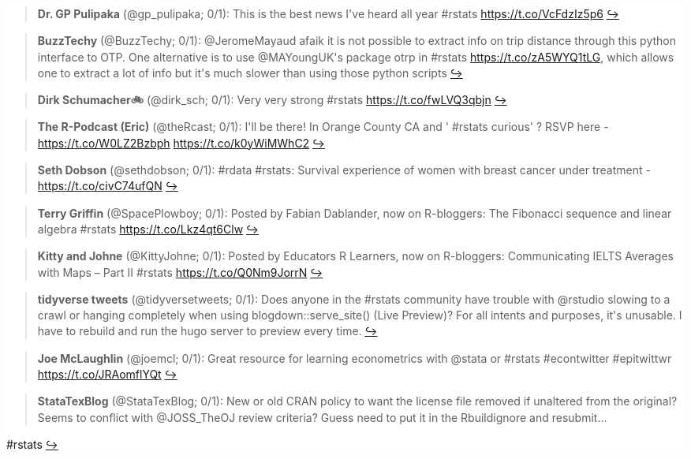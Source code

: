 


> **Dr. GP Pulipaka** (@gp_pulipaka; 0/1): This is the best news I've heard all year #rstats https://t.co/VcFdzIz5p6  [&#8618;](https://twitter.com/dataandme/status/1155613659483312129)




> **BuzzTechy** (@BuzzTechy; 0/1): @JeromeMayaud afaik it is not possible to extract info on trip distance through this python interface to OTP. One alternative is to use @MAYoungUK's package otrp in #rstats https://t.co/zA5WYQ1tLG, which allows one to extract a lot of info but it's much slower than using those python scripts  [&#8618;](https://twitter.com/dataandme/status/1155610316853710853)




> **Dirk Schumacher🚲** (@dirk_sch; 0/1): Very very strong #rstats https://t.co/fwLVQ3qbjn  [&#8618;](https://twitter.com/dataandme/status/1155571483793453057)




> **The R-Podcast (Eric)** (@theRcast; 0/1): I'll be there! In Orange County CA and ' #rstats curious' ? RSVP here - https://t.co/W0LZ2Bzbph https://t.co/k0yWiMWhC2  [&#8618;](https://twitter.com/dataandme/status/1155567117854318592)




> **Seth Dobson** (@sethdobson; 0/1): #rdata #rstats: Survival experience of women with breast cancer under treatment - https://t.co/civC74ufQN  [&#8618;](https://twitter.com/dataandme/status/1155554359469645824)




> **Terry Griffin** (@SpacePlowboy; 0/1): Posted by Fabian Dablander, now on R-bloggers: The Fibonacci sequence and linear algebra #rstats https://t.co/Lkz4qt6Clw  [&#8618;](https://twitter.com/dataandme/status/1155548115488976899)




> **Kitty and Johne** (@KittyJohne; 0/1): Posted by Educators R Learners, now on R-bloggers: Communicating IELTS Averages with Maps – Part II #rstats https://t.co/Q0Nm9JorrN  [&#8618;](https://twitter.com/dataandme/status/1155551904224731138)




> **tidyverse tweets** (@tidyversetweets; 0/1): Does anyone in the #rstats community have trouble with @rstudio slowing to a crawl or hanging completely when using blogdown::serve_site() (Live Preview)? For all intents and purposes, it's unusable. I have to rebuild and run the hugo server to preview every time.  [&#8618;](https://twitter.com/dataandme/status/1155536356334034944)




> **Joe McLaughlin** (@joemcl; 0/1): Great resource for learning econometrics with @stata or #rstats 
#econtwitter #epitwittwr https://t.co/JRAomflYQt  [&#8618;](https://twitter.com/dataandme/status/1155530492076351488)




> **StataTexBlog** (@StataTexBlog; 0/1): New or old CRAN policy to want the license file removed if unaltered from the original? Seems to conflict with @JOSS_TheOJ  review criteria? Guess need to put it in the Rbuildignore and resubmit...
>
#rstats  [&#8618;](https://twitter.com/dataandme/status/1155512596038148096)




